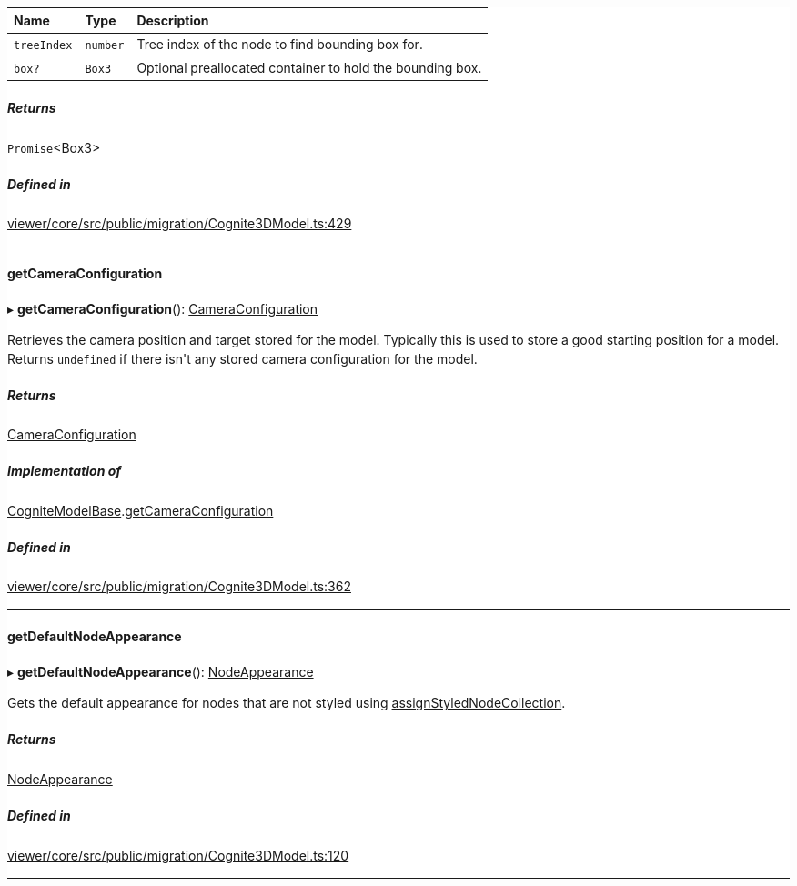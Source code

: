 | Name | Type | Description |
| :------ | :------ | :------ |
| `treeIndex` | `number` | Tree index of the node to find bounding box for. |
| `box?` | `Box3` | Optional preallocated container to hold the bounding box. |

##### Returns

`Promise`<Box3\>

##### Defined in

[viewer/core/src/public/migration/Cognite3DModel.ts:429](https://github.com/cognitedata/reveal/blob/859f4e81/viewer/core/src/public/migration/Cognite3DModel.ts#L429)

___

#### getCameraConfiguration

▸ **getCameraConfiguration**(): [CameraConfiguration](#cameraconfiguration)

Retrieves the camera position and target stored for the model. Typically this
is used to store a good starting position for a model. Returns `undefined` if there
isn't any stored camera configuration for the model.

##### Returns

[CameraConfiguration](#cameraconfiguration)

##### Implementation of

[CogniteModelBase](#interfaces_cognite_revealcognitemodelbasemd).[getCameraConfiguration](#getcameraconfiguration)

##### Defined in

[viewer/core/src/public/migration/Cognite3DModel.ts:362](https://github.com/cognitedata/reveal/blob/859f4e81/viewer/core/src/public/migration/Cognite3DModel.ts#L362)

___

#### getDefaultNodeAppearance

▸ **getDefaultNodeAppearance**(): [NodeAppearance](#nodeappearance)

Gets the default appearance for nodes that are not styled using
[assignStyledNodeCollection](#assignstylednodecollection).

##### Returns

[NodeAppearance](#nodeappearance)

##### Defined in

[viewer/core/src/public/migration/Cognite3DModel.ts:120](https://github.com/cognitedata/reveal/blob/859f4e81/viewer/core/src/public/migration/Cognite3DModel.ts#L120)

___
